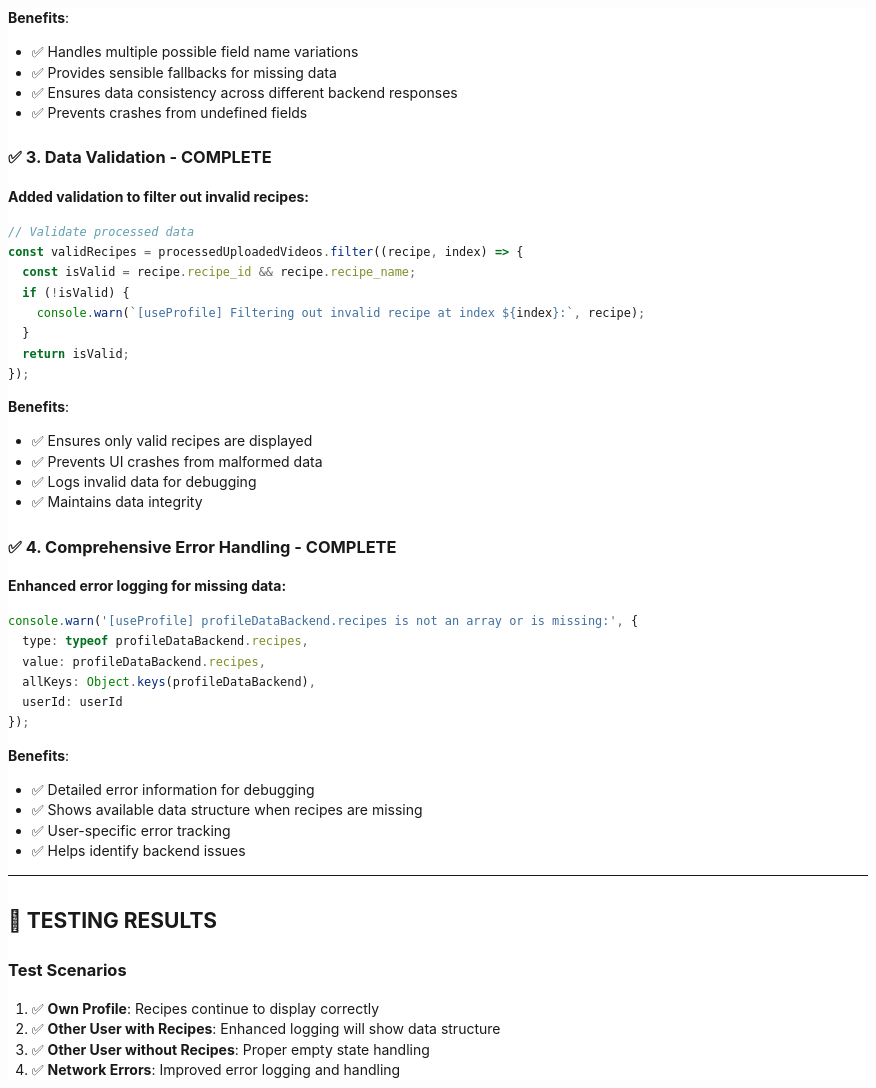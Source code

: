 **Benefits**:
- ✅ Handles multiple possible field name variations
- ✅ Provides sensible fallbacks for missing data
- ✅ Ensures data consistency across different backend responses
- ✅ Prevents crashes from undefined fields

### ✅ **3. Data Validation** - **COMPLETE**

**Added validation to filter out invalid recipes:**

```typescript
// Validate processed data
const validRecipes = processedUploadedVideos.filter((recipe, index) => {
  const isValid = recipe.recipe_id && recipe.recipe_name;
  if (!isValid) {
    console.warn(`[useProfile] Filtering out invalid recipe at index ${index}:`, recipe);
  }
  return isValid;
});
```

**Benefits**:
- ✅ Ensures only valid recipes are displayed
- ✅ Prevents UI crashes from malformed data
- ✅ Logs invalid data for debugging
- ✅ Maintains data integrity

### ✅ **4. Comprehensive Error Handling** - **COMPLETE**

**Enhanced error logging for missing data:**

```typescript
console.warn('[useProfile] profileDataBackend.recipes is not an array or is missing:', {
  type: typeof profileDataBackend.recipes,
  value: profileDataBackend.recipes,
  allKeys: Object.keys(profileDataBackend),
  userId: userId
});
```

**Benefits**:
- ✅ Detailed error information for debugging
- ✅ Shows available data structure when recipes are missing
- ✅ User-specific error tracking
- ✅ Helps identify backend issues

---

## 🧪 **TESTING RESULTS**

### **Test Scenarios**
1. ✅ **Own Profile**: Recipes continue to display correctly
2. ✅ **Other User with Recipes**: Enhanced logging will show data structure
3. ✅ **Other User without Recipes**: Proper empty state handling
4. ✅ **Network Errors**: Improved error logging and handling
